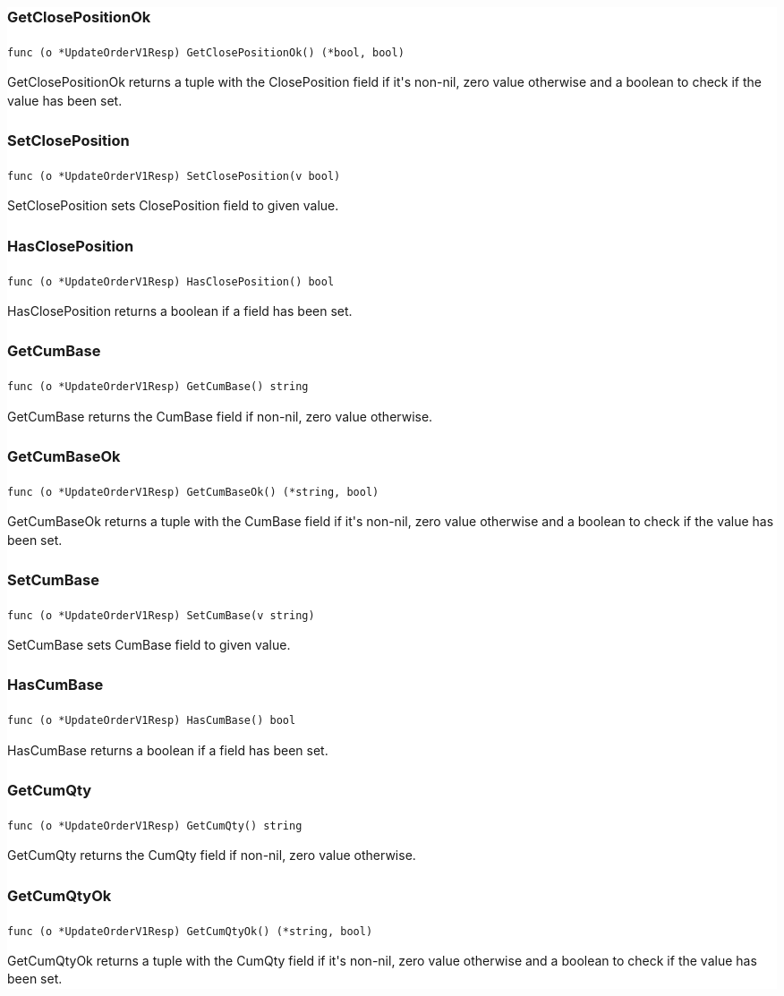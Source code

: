 ### GetClosePositionOk

`func (o *UpdateOrderV1Resp) GetClosePositionOk() (*bool, bool)`

GetClosePositionOk returns a tuple with the ClosePosition field if it's non-nil, zero value otherwise
and a boolean to check if the value has been set.

### SetClosePosition

`func (o *UpdateOrderV1Resp) SetClosePosition(v bool)`

SetClosePosition sets ClosePosition field to given value.

### HasClosePosition

`func (o *UpdateOrderV1Resp) HasClosePosition() bool`

HasClosePosition returns a boolean if a field has been set.

### GetCumBase

`func (o *UpdateOrderV1Resp) GetCumBase() string`

GetCumBase returns the CumBase field if non-nil, zero value otherwise.

### GetCumBaseOk

`func (o *UpdateOrderV1Resp) GetCumBaseOk() (*string, bool)`

GetCumBaseOk returns a tuple with the CumBase field if it's non-nil, zero value otherwise
and a boolean to check if the value has been set.

### SetCumBase

`func (o *UpdateOrderV1Resp) SetCumBase(v string)`

SetCumBase sets CumBase field to given value.

### HasCumBase

`func (o *UpdateOrderV1Resp) HasCumBase() bool`

HasCumBase returns a boolean if a field has been set.

### GetCumQty

`func (o *UpdateOrderV1Resp) GetCumQty() string`

GetCumQty returns the CumQty field if non-nil, zero value otherwise.

### GetCumQtyOk

`func (o *UpdateOrderV1Resp) GetCumQtyOk() (*string, bool)`

GetCumQtyOk returns a tuple with the CumQty field if it's non-nil, zero value otherwise
and a boolean to check if the value has been set.
